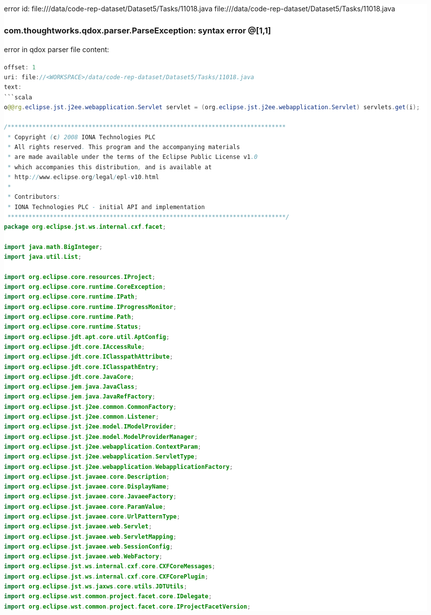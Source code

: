 error id: file://<WORKSPACE>/data/code-rep-dataset/Dataset5/Tasks/11018.java
file://<WORKSPACE>/data/code-rep-dataset/Dataset5/Tasks/11018.java
### com.thoughtworks.qdox.parser.ParseException: syntax error @[1,1]

error in qdox parser
file content:
```java
offset: 1
uri: file://<WORKSPACE>/data/code-rep-dataset/Dataset5/Tasks/11018.java
text:
```scala
o@@rg.eclipse.jst.j2ee.webapplication.Servlet servlet = (org.eclipse.jst.j2ee.webapplication.Servlet) servlets.get(i);

/*******************************************************************************
 * Copyright (c) 2008 IONA Technologies PLC
 * All rights reserved. This program and the accompanying materials
 * are made available under the terms of the Eclipse Public License v1.0
 * which accompanies this distribution, and is available at
 * http://www.eclipse.org/legal/epl-v10.html
 *
 * Contributors:
 * IONA Technologies PLC - initial API and implementation
 *******************************************************************************/
package org.eclipse.jst.ws.internal.cxf.facet;

import java.math.BigInteger;
import java.util.List;

import org.eclipse.core.resources.IProject;
import org.eclipse.core.runtime.CoreException;
import org.eclipse.core.runtime.IPath;
import org.eclipse.core.runtime.IProgressMonitor;
import org.eclipse.core.runtime.Path;
import org.eclipse.core.runtime.Status;
import org.eclipse.jdt.apt.core.util.AptConfig;
import org.eclipse.jdt.core.IAccessRule;
import org.eclipse.jdt.core.IClasspathAttribute;
import org.eclipse.jdt.core.IClasspathEntry;
import org.eclipse.jdt.core.JavaCore;
import org.eclipse.jem.java.JavaClass;
import org.eclipse.jem.java.JavaRefFactory;
import org.eclipse.jst.j2ee.common.CommonFactory;
import org.eclipse.jst.j2ee.common.Listener;
import org.eclipse.jst.j2ee.model.IModelProvider;
import org.eclipse.jst.j2ee.model.ModelProviderManager;
import org.eclipse.jst.j2ee.webapplication.ContextParam;
import org.eclipse.jst.j2ee.webapplication.ServletType;
import org.eclipse.jst.j2ee.webapplication.WebapplicationFactory;
import org.eclipse.jst.javaee.core.Description;
import org.eclipse.jst.javaee.core.DisplayName;
import org.eclipse.jst.javaee.core.JavaeeFactory;
import org.eclipse.jst.javaee.core.ParamValue;
import org.eclipse.jst.javaee.core.UrlPatternType;
import org.eclipse.jst.javaee.web.Servlet;
import org.eclipse.jst.javaee.web.ServletMapping;
import org.eclipse.jst.javaee.web.SessionConfig;
import org.eclipse.jst.javaee.web.WebFactory;
import org.eclipse.jst.ws.internal.cxf.core.CXFCoreMessages;
import org.eclipse.jst.ws.internal.cxf.core.CXFCorePlugin;
import org.eclipse.jst.ws.jaxws.core.utils.JDTUtils;
import org.eclipse.wst.common.project.facet.core.IDelegate;
import org.eclipse.wst.common.project.facet.core.IProjectFacetVersion;
```